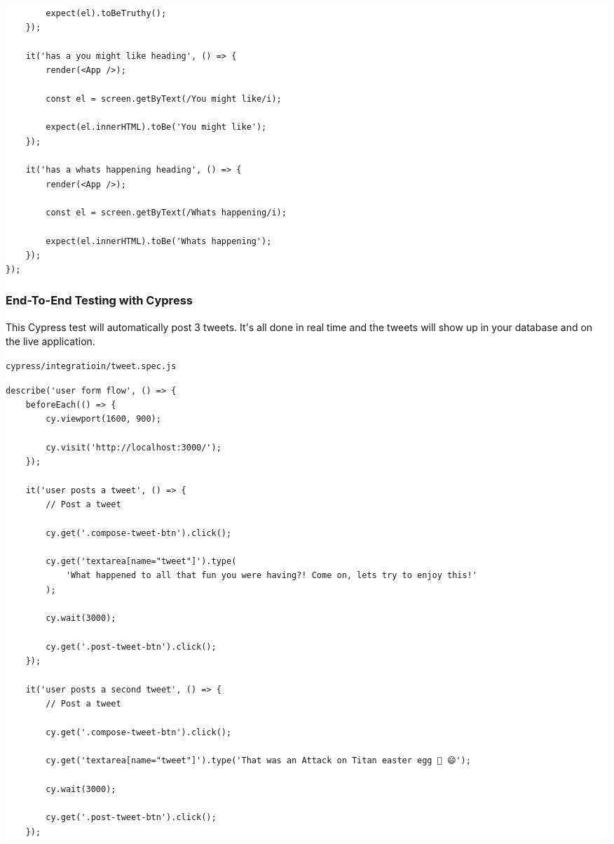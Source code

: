 ```
        expect(el).toBeTruthy();
    });

    it('has a you might like heading', () => {
        render(<App />);

        const el = screen.getByText(/You might like/i);

        expect(el.innerHTML).toBe('You might like');
    });

    it('has a whats happening heading', () => {
        render(<App />);

        const el = screen.getByText(/Whats happening/i);

        expect(el.innerHTML).toBe('Whats happening');
    });
});
```

### [](https://dev.to/andrewbaisden/the-complete-modern-react-developer-2022-3257#endtoend-testing-with-cypress)End-To-End Testing with Cypress

This Cypress test will automatically post 3 tweets. It's all done in real time and the tweets will show up in your database and on the live application.

`cypress/integratioin/tweet.spec.js`  

```
describe('user form flow', () => {
    beforeEach(() => {
        cy.viewport(1600, 900);

        cy.visit('http://localhost:3000/');
    });

    it('user posts a tweet', () => {
        // Post a tweet

        cy.get('.compose-tweet-btn').click();

        cy.get('textarea[name="tweet"]').type(
            'What happened to all that fun you were having?! Come on, lets try to enjoy this!'
        );

        cy.wait(3000);

        cy.get('.post-tweet-btn').click();
    });

    it('user posts a second tweet', () => {
        // Post a tweet

        cy.get('.compose-tweet-btn').click();

        cy.get('textarea[name="tweet"]').type('That was an Attack on Titan easter egg 🥚 😄');

        cy.wait(3000);

        cy.get('.post-tweet-btn').click();
    });

```